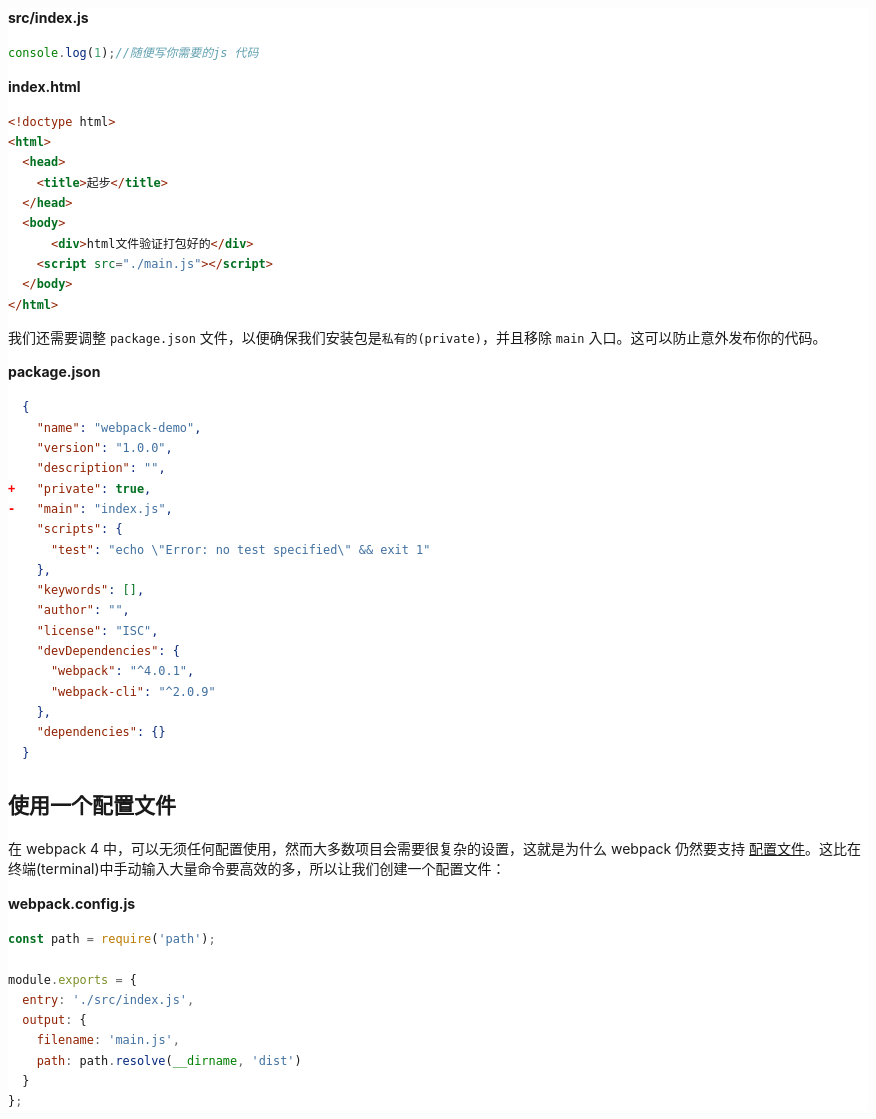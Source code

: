 **src/index.js**

```javascript
console.log(1);//随便写你需要的js 代码
```

**index.html**

```html
<!doctype html>
<html>
  <head>
    <title>起步</title>
  </head>
  <body>
      <div>html文件验证打包好的</div>
    <script src="./main.js"></script>
  </body>
</html>
```

我们还需要调整 `package.json` 文件，以便确保我们安装包是`私有的(private)`，并且移除 `main` 入口。这可以防止意外发布你的代码。

**package.json**

```json
  {
    "name": "webpack-demo",
    "version": "1.0.0",
    "description": "",
+   "private": true,
-   "main": "index.js",
    "scripts": {
      "test": "echo \"Error: no test specified\" && exit 1"
    },
    "keywords": [],
    "author": "",
    "license": "ISC",
    "devDependencies": {
      "webpack": "^4.0.1",
      "webpack-cli": "^2.0.9"
    },
    "dependencies": {}
  }
```



## 使用一个配置文件

在 webpack 4 中，可以无须任何配置使用，然而大多数项目会需要很复杂的设置，这就是为什么 webpack 仍然要支持 [配置文件](https://www.webpackjs.com/concepts/configuration)。这比在终端(terminal)中手动输入大量命令要高效的多，所以让我们创建一个配置文件：

**webpack.config.js**

```javascript
const path = require('path');

module.exports = {
  entry: './src/index.js',
  output: {
    filename: 'main.js',
    path: path.resolve(__dirname, 'dist')
  }
};
```
